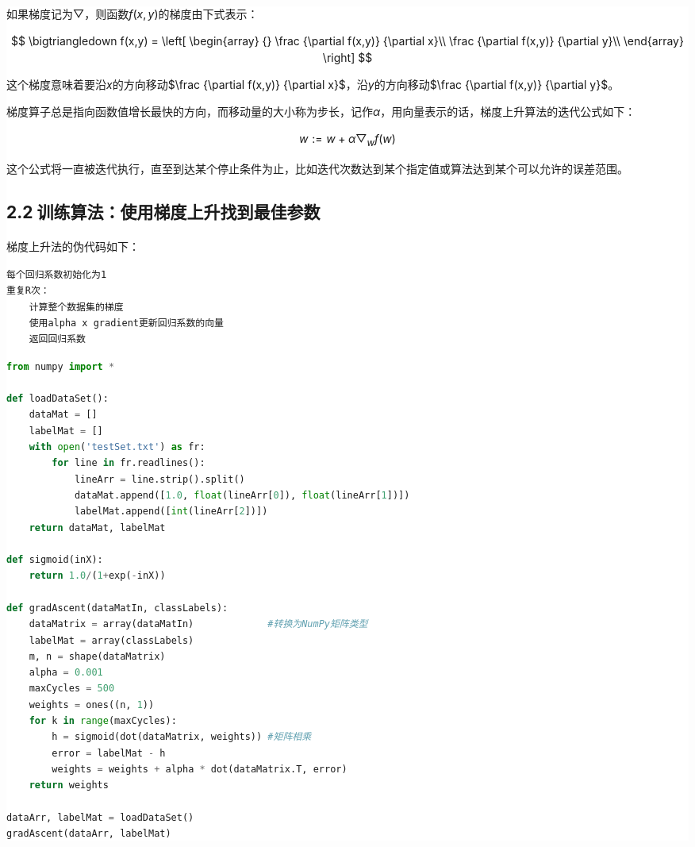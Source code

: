 如果梯度记为$\bigtriangledown$，则函数$f(x,y)$的梯度由下式表示：

$$ \bigtriangledown f(x,y) = \left[ \begin{array} {}
\frac {\partial f(x,y)} {\partial x}\\
\frac {\partial f(x,y)} {\partial y}\\
\end{array} \right] $$

这个梯度意味着要沿$x$的方向移动$\frac {\partial f(x,y)} {\partial x}$，沿$y$的方向移动$\frac {\partial f(x,y)} {\partial y}$。

梯度算子总是指向函数值增长最快的方向，而移动量的大小称为步长，记作$\alpha$，用向量表示的话，梯度上升算法的迭代公式如下：

$$ w:= w + \alpha \bigtriangledown_w f(w) $$

这个公式将一直被迭代执行，直至到达某个停止条件为止，比如迭代次数达到某个指定值或算法达到某个可以允许的误差范围。

## 2.2 训练算法：使用梯度上升找到最佳参数

梯度上升法的伪代码如下：

    每个回归系数初始化为1
    重复R次：
        计算整个数据集的梯度
        使用alpha x gradient更新回归系数的向量
        返回回归系数



```python
from numpy import *

def loadDataSet():
    dataMat = []
    labelMat = []
    with open('testSet.txt') as fr:
        for line in fr.readlines():
            lineArr = line.strip().split()
            dataMat.append([1.0, float(lineArr[0]), float(lineArr[1])])
            labelMat.append([int(lineArr[2])])
    return dataMat, labelMat

def sigmoid(inX):
    return 1.0/(1+exp(-inX))

def gradAscent(dataMatIn, classLabels):
    dataMatrix = array(dataMatIn)             #转换为NumPy矩阵类型
    labelMat = array(classLabels)
    m, n = shape(dataMatrix)
    alpha = 0.001
    maxCycles = 500
    weights = ones((n, 1))
    for k in range(maxCycles):
        h = sigmoid(dot(dataMatrix, weights)) #矩阵相乘
        error = labelMat - h
        weights = weights + alpha * dot(dataMatrix.T, error)
    return weights

dataArr, labelMat = loadDataSet()
gradAscent(dataArr, labelMat)
```
